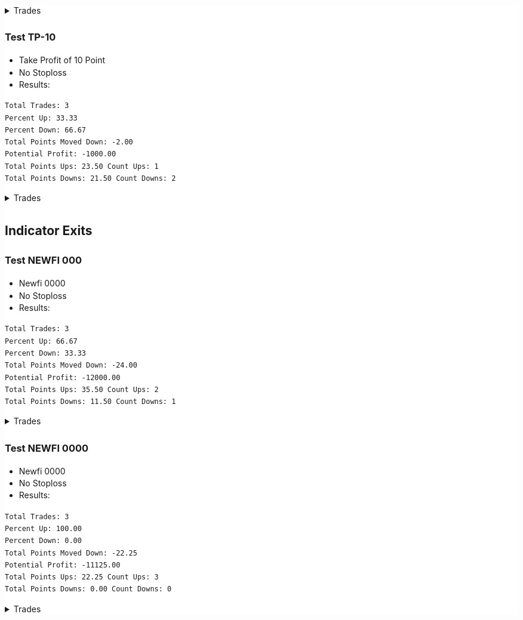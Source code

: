 <details><summary>Trades</summary></details>

### Test TP-10
* Take Profit of 10 Point
* No Stoploss
* Results:
```
Total Trades: 3
Percent Up: 33.33
Percent Down: 66.67
Total Points Moved Down: -2.00
Potential Profit: -1000.00
Total Points Ups: 23.50 Count Ups: 1
Total Points Downs: 21.50 Count Downs: 2
```

<details><summary>Trades</summary></details>

## Indicator Exits

### Test NEWFI 000
* Newfi 0000
* No Stoploss
* Results:
```
Total Trades: 3
Percent Up: 66.67
Percent Down: 33.33
Total Points Moved Down: -24.00
Potential Profit: -12000.00
Total Points Ups: 35.50 Count Ups: 2
Total Points Downs: 11.50 Count Downs: 1
```

<details><summary>Trades</summary></details>

### Test NEWFI 0000
* Newfi 0000
* No Stoploss
* Results:
```
Total Trades: 3
Percent Up: 100.00
Percent Down: 0.00
Total Points Moved Down: -22.25
Potential Profit: -11125.00
Total Points Ups: 22.25 Count Ups: 3
Total Points Downs: 0.00 Count Downs: 0
```

<details><summary>Trades</summary></details>
